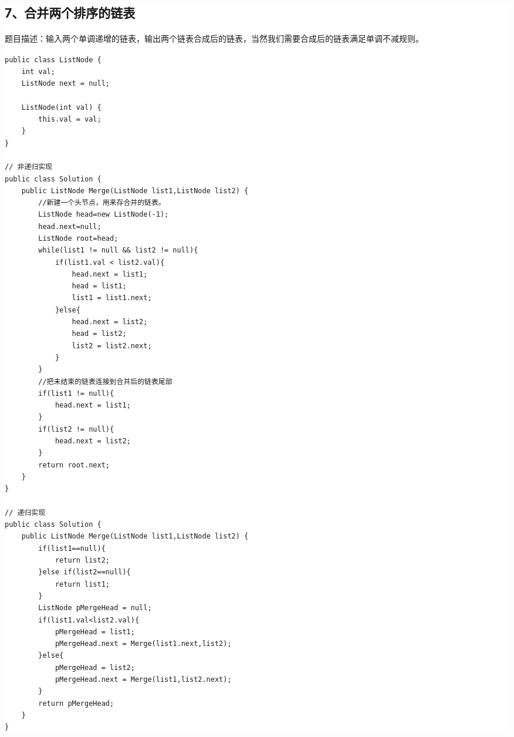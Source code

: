 ## 7、合并两个排序的链表
题目描述：输入两个单调递增的链表，输出两个链表合成后的链表，当然我们需要合成后的链表满足单调不减规则。

    public class ListNode {
        int val;
        ListNode next = null;

        ListNode(int val) {
            this.val = val;
        }
    }
    
    // 非递归实现
    public class Solution {
        public ListNode Merge(ListNode list1,ListNode list2) {
            //新建一个头节点，用来存合并的链表。
            ListNode head=new ListNode(-1);
            head.next=null;
            ListNode root=head;
            while(list1 != null && list2 != null){
                if(list1.val < list2.val){
                    head.next = list1;
                    head = list1;
                    list1 = list1.next;
                }else{
                    head.next = list2;
                    head = list2;
                    list2 = list2.next;
                }
            }
            //把未结束的链表连接到合并后的链表尾部
            if(list1 != null){
                head.next = list1;
            }
            if(list2 != null){
                head.next = list2;
            }
            return root.next;
        }
    }
    
    // 递归实现
    public class Solution {
        public ListNode Merge(ListNode list1,ListNode list2) {
            if(list1==null){
                return list2;
            }else if(list2==null){
                return list1;
            }
            ListNode pMergeHead = null;
            if(list1.val<list2.val){
                pMergeHead = list1;
                pMergeHead.next = Merge(list1.next,list2);
            }else{
                pMergeHead = list2;
                pMergeHead.next = Merge(list1,list2.next);
            }
            return pMergeHead;
        }
    }
